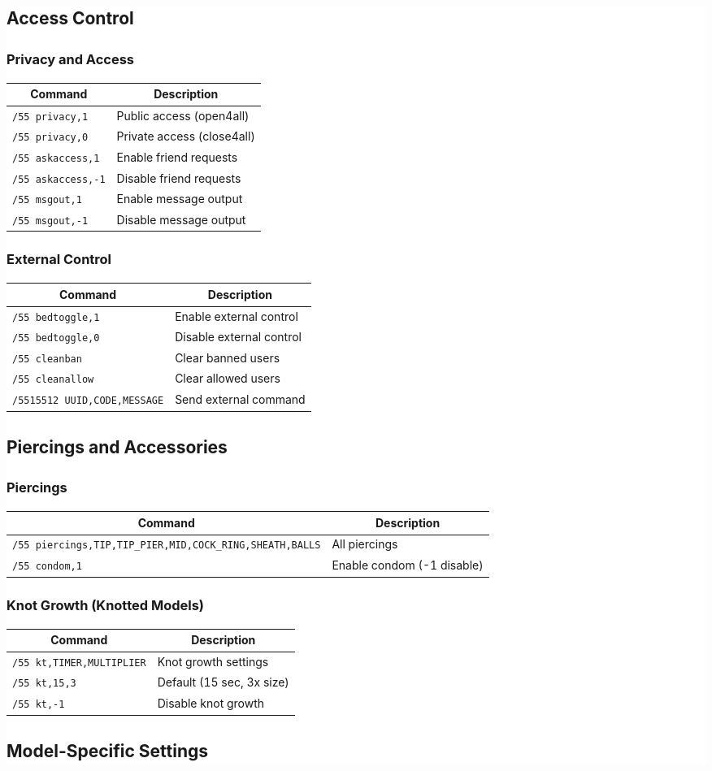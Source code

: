 ## Access Control

### Privacy and Access
| Command | Description |
|---------|-------------|
| `/55 privacy,1` | Public access (open4all) |
| `/55 privacy,0` | Private access (close4all) |
| `/55 askaccess,1` | Enable friend requests |
| `/55 askaccess,-1` | Disable friend requests |
| `/55 msgout,1` | Enable message output |
| `/55 msgout,-1` | Disable message output |

### External Control
| Command | Description |
|---------|-------------|
| `/55 bedtoggle,1` | Enable external control |
| `/55 bedtoggle,0` | Disable external control |
| `/55 cleanban` | Clear banned users |
| `/55 cleanallow` | Clear allowed users |
| `/5515512 UUID,CODE,MESSAGE` | Send external command |

## Piercings and Accessories

### Piercings
| Command | Description |
|---------|-------------|
| `/55 piercings,TIP,TIP_PIER,MID,COCK_RING,SHEATH,BALLS` | All piercings |
| `/55 condom,1` | Enable condom (-1 disable) |

### Knot Growth (Knotted Models)
| Command | Description |
|---------|-------------|
| `/55 kt,TIMER,MULTIPLIER` | Knot growth settings |
| `/55 kt,15,3` | Default (15 sec, 3x size) |
| `/55 kt,-1` | Disable knot growth |

## Model-Specific Settings
